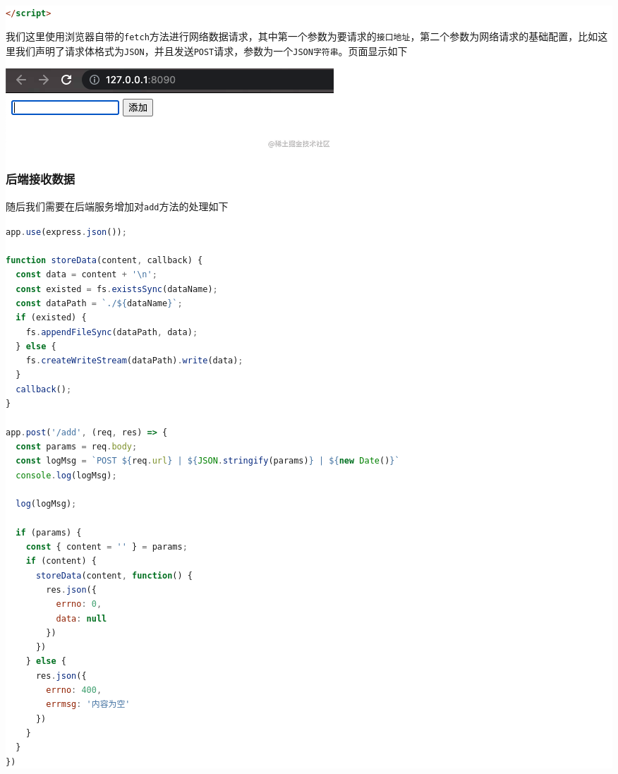```html
</script>
```

我们这里使用浏览器自带的`fetch`方法进行网络数据请求，其中第一个参数为要请求的`接口地址`，第二个参数为网络请求的基础配置，比如这里我们声明了请求体格式为`JSON`，并且发送`POST`请求，参数为一个`JSON字符串`。页面显示如下


![image.png](7e2e8f7e13774c6b9fa37a6740b3a892~tplv-k3u1fbpfcp-watermark.png)

### 后端接收数据

随后我们需要在后端服务增加对`add`方法的处理如下

```js
app.use(express.json());

function storeData(content, callback) {
  const data = content + '\n';
  const existed = fs.existsSync(dataName);
  const dataPath = `./${dataName}`;
  if (existed) {
    fs.appendFileSync(dataPath, data);
  } else {
    fs.createWriteStream(dataPath).write(data);
  }
  callback();
}

app.post('/add', (req, res) => {
  const params = req.body;
  const logMsg = `POST ${req.url} | ${JSON.stringify(params)} | ${new Date()}`
  console.log(logMsg);

  log(logMsg);

  if (params) {
    const { content = '' } = params;
    if (content) {
      storeData(content, function() {
        res.json({
          errno: 0,
          data: null
        })
      })
    } else {
      res.json({
        errno: 400,
        errmsg: '内容为空'
      })
    }
  }
})
```
